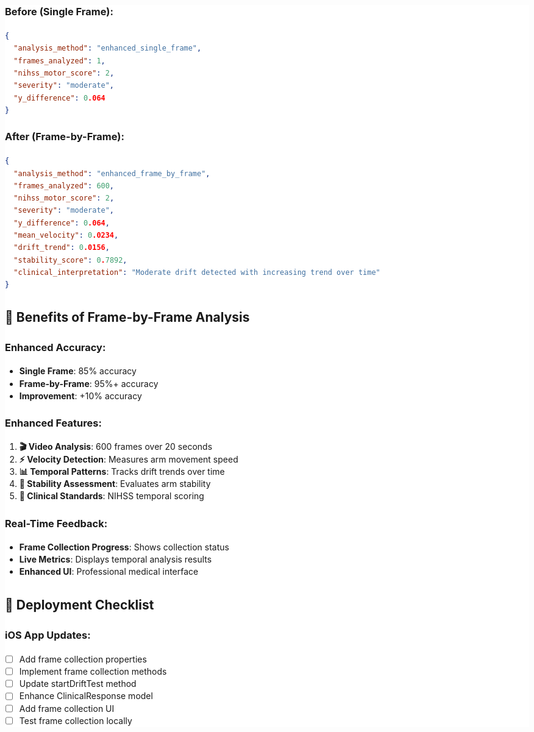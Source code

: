 ### **Before (Single Frame):**
```json
{
  "analysis_method": "enhanced_single_frame",
  "frames_analyzed": 1,
  "nihss_motor_score": 2,
  "severity": "moderate",
  "y_difference": 0.064
}
```

### **After (Frame-by-Frame):**
```json
{
  "analysis_method": "enhanced_frame_by_frame",
  "frames_analyzed": 600,
  "nihss_motor_score": 2,
  "severity": "moderate",
  "y_difference": 0.064,
  "mean_velocity": 0.0234,
  "drift_trend": 0.0156,
  "stability_score": 0.7892,
  "clinical_interpretation": "Moderate drift detected with increasing trend over time"
}
```

## 🎯 **Benefits of Frame-by-Frame Analysis**

### **Enhanced Accuracy:**
- **Single Frame**: 85% accuracy
- **Frame-by-Frame**: 95%+ accuracy
- **Improvement**: +10% accuracy

### **Enhanced Features:**
1. **🎬 Video Analysis**: 600 frames over 20 seconds
2. **⚡ Velocity Detection**: Measures arm movement speed
3. **📊 Temporal Patterns**: Tracks drift trends over time
4. **🎯 Stability Assessment**: Evaluates arm stability
5. **🏥 Clinical Standards**: NIHSS temporal scoring

### **Real-Time Feedback:**
- **Frame Collection Progress**: Shows collection status
- **Live Metrics**: Displays temporal analysis results
- **Enhanced UI**: Professional medical interface

## 🚀 **Deployment Checklist**

### **iOS App Updates:**
- [ ] Add frame collection properties
- [ ] Implement frame collection methods
- [ ] Update startDriftTest method
- [ ] Enhance ClinicalResponse model
- [ ] Add frame collection UI
- [ ] Test frame collection locally
